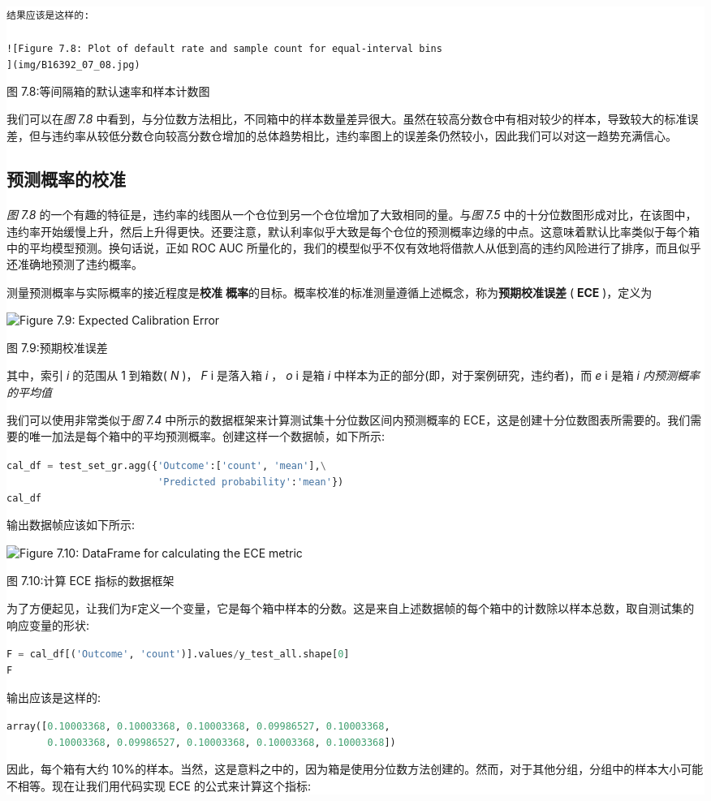     结果应该是这样的:

    ![Figure 7.8: Plot of default rate and sample count for equal-interval bins
    ](img/B16392_07_08.jpg)

图 7.8:等间隔箱的默认速率和样本计数图

我们可以在*图 7.8* 中看到，与分位数方法相比，不同箱中的样本数量差异很大。虽然在较高分数仓中有相对较少的样本，导致较大的标准误差，但与违约率从较低分数仓向较高分数仓增加的总体趋势相比，违约率图上的误差条仍然较小，因此我们可以对这一趋势充满信心。

## 预测概率的校准

*图 7.8* 的一个有趣的特征是，违约率的线图从一个仓位到另一个仓位增加了大致相同的量。与*图 7.5* 中的十分位数图形成对比，在该图中，违约率开始缓慢上升，然后上升得更快。还要注意，默认利率似乎大致是每个仓位的预测概率边缘的中点。这意味着默认比率类似于每个箱中的平均模型预测。换句话说，正如 ROC AUC 所量化的，我们的模型似乎不仅有效地将借款人从低到高的违约风险进行了排序，而且似乎还准确地预测了违约概率。

测量预测概率与实际概率的接近程度是**校准** **概率**的目标。概率校准的标准测量遵循上述概念，称为**预期校准误差** ( **ECE** )，定义为

![Figure 7.9: Expected Calibration Error
](img/B16392_07_09.jpg)

图 7.9:预期校准误差

其中，索引 *i* 的范围从 1 到箱数( *N* )， *F* i 是落入箱 *i* ， *o* i 是箱 *i* 中样本为正的部分(即，对于案例研究，违约者)，而 *e* i 是箱 *i 内预测概率的平均值*

我们可以使用非常类似于*图 7.4* 中所示的数据框架来计算测试集十分位数区间内预测概率的 ECE，这是创建十分位数图表所需要的。我们需要的唯一加法是每个箱中的平均预测概率。创建这样一个数据帧，如下所示:

```py
cal_df = test_set_gr.agg({'Outcome':['count', 'mean'],\
                          'Predicted probability':'mean'})
cal_df
```

输出数据帧应该如下所示:

![Figure 7.10: DataFrame for calculating the ECE metric
](img/B16392_07_10.jpg)

图 7.10:计算 ECE 指标的数据框架

为了方便起见，让我们为`F`定义一个变量，它是每个箱中样本的分数。这是来自上述数据帧的每个箱中的计数除以样本总数，取自测试集的响应变量的形状:

```py
F = cal_df[('Outcome', 'count')].values/y_test_all.shape[0]
F
```

输出应该是这样的:

```py
array([0.10003368, 0.10003368, 0.10003368, 0.09986527, 0.10003368,
       0.10003368, 0.09986527, 0.10003368, 0.10003368, 0.10003368])
```

因此，每个箱有大约 10%的样本。当然，这是意料之中的，因为箱是使用分位数方法创建的。然而，对于其他分组，分组中的样本大小可能不相等。现在让我们用代码实现 ECE 的公式来计算这个指标:
